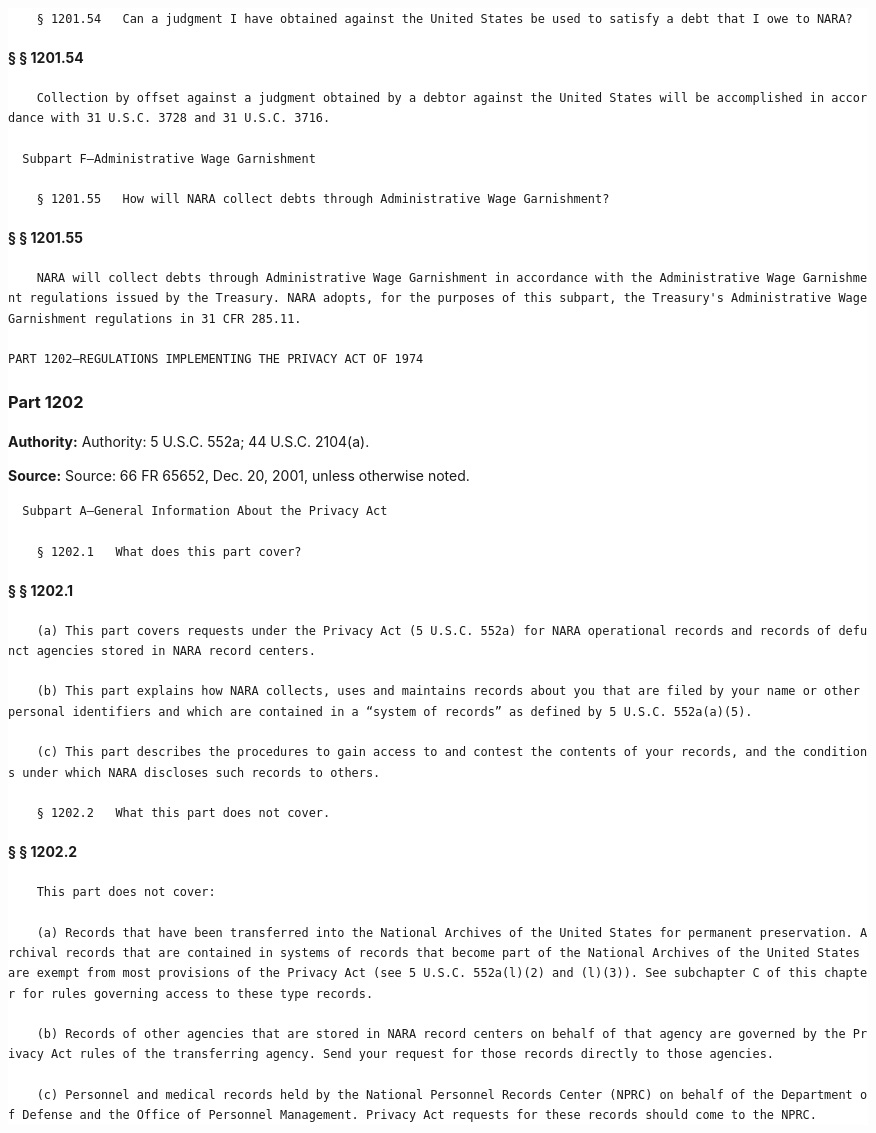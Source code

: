         § 1201.54   Can a judgment I have obtained against the United States be used to satisfy a debt that I owe to NARA?

#### § § 1201.54

        Collection by offset against a judgment obtained by a debtor against the United States will be accomplished in accordance with 31 U.S.C. 3728 and 31 U.S.C. 3716.

      Subpart F—Administrative Wage Garnishment

        § 1201.55   How will NARA collect debts through Administrative Wage Garnishment?

#### § § 1201.55

        NARA will collect debts through Administrative Wage Garnishment in accordance with the Administrative Wage Garnishment regulations issued by the Treasury. NARA adopts, for the purposes of this subpart, the Treasury's Administrative Wage Garnishment regulations in 31 CFR 285.11.

    PART 1202—REGULATIONS IMPLEMENTING THE PRIVACY ACT OF 1974

### Part 1202

**Authority:** Authority: 5 U.S.C. 552a; 44 U.S.C. 2104(a).

**Source:** Source: 66 FR 65652, Dec. 20, 2001, unless otherwise noted.

      Subpart A—General Information About the Privacy Act

        § 1202.1   What does this part cover?

#### § § 1202.1

        (a) This part covers requests under the Privacy Act (5 U.S.C. 552a) for NARA operational records and records of defunct agencies stored in NARA record centers.

        (b) This part explains how NARA collects, uses and maintains records about you that are filed by your name or other personal identifiers and which are contained in a “system of records” as defined by 5 U.S.C. 552a(a)(5).

        (c) This part describes the procedures to gain access to and contest the contents of your records, and the conditions under which NARA discloses such records to others.

        § 1202.2   What this part does not cover.

#### § § 1202.2

        This part does not cover:

        (a) Records that have been transferred into the National Archives of the United States for permanent preservation. Archival records that are contained in systems of records that become part of the National Archives of the United States are exempt from most provisions of the Privacy Act (see 5 U.S.C. 552a(l)(2) and (l)(3)). See subchapter C of this chapter for rules governing access to these type records.

        (b) Records of other agencies that are stored in NARA record centers on behalf of that agency are governed by the Privacy Act rules of the transferring agency. Send your request for those records directly to those agencies.

        (c) Personnel and medical records held by the National Personnel Records Center (NPRC) on behalf of the Department of Defense and the Office of Personnel Management. Privacy Act requests for these records should come to the NPRC.
